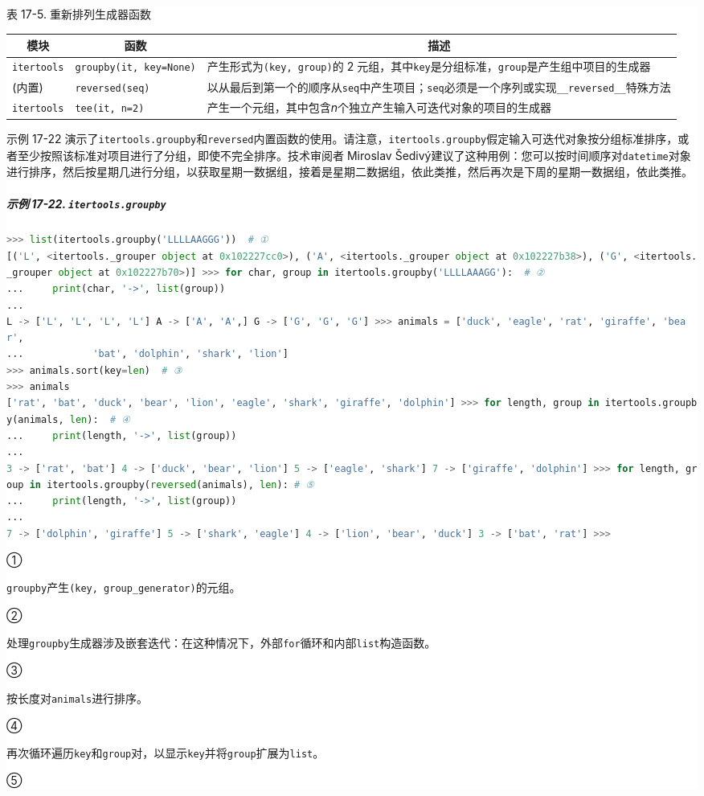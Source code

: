 表 17-5\. 重新排列生成器函数

| 模块 | 函数 | 描述 |
| --- | --- | --- |
| `itertools` | `groupby(it, key=None)` | 产生形式为`(key, group)`的 2 元组，其中`key`是分组标准，`group`是产生组中项目的生成器 |
| (内置) | `reversed(seq)` | 以从最后到第一个的顺序从`seq`中产生项目；`seq`必须是一个序列或实现`__reversed__`特殊方法 |
| `itertools` | `tee(it, n=2)` | 产生一个元组，其中包含*n*个独立产生输入可迭代对象的项目的生成器 |

示例 17-22 演示了`itertools.groupby`和`reversed`内置函数的使用。请注意，`itertools.groupby`假定输入可迭代对象按分组标准排序，或者至少按照该标准对项目进行了分组，即使不完全排序。技术审阅者 Miroslav Šedivý建议了这种用例：您可以按时间顺序对`datetime`对象进行排序，然后按星期几进行分组，以获取星期一数据组，接着是星期二数据组，依此类推，然后再次是下周的星期一数据组，依此类推。

##### 示例 17-22\. `itertools.groupby`

```py
>>> list(itertools.groupby('LLLLAAGGG'))  # ①
[('L', <itertools._grouper object at 0x102227cc0>), ('A', <itertools._grouper object at 0x102227b38>), ('G', <itertools._grouper object at 0x102227b70>)] >>> for char, group in itertools.groupby('LLLLAAAGG'):  # ②
...     print(char, '->', list(group))
...
L -> ['L', 'L', 'L', 'L'] A -> ['A', 'A',] G -> ['G', 'G', 'G'] >>> animals = ['duck', 'eagle', 'rat', 'giraffe', 'bear',
...            'bat', 'dolphin', 'shark', 'lion']
>>> animals.sort(key=len)  # ③
>>> animals
['rat', 'bat', 'duck', 'bear', 'lion', 'eagle', 'shark', 'giraffe', 'dolphin'] >>> for length, group in itertools.groupby(animals, len):  # ④
...     print(length, '->', list(group))
...
3 -> ['rat', 'bat'] 4 -> ['duck', 'bear', 'lion'] 5 -> ['eagle', 'shark'] 7 -> ['giraffe', 'dolphin'] >>> for length, group in itertools.groupby(reversed(animals), len): # ⑤
...     print(length, '->', list(group))
...
7 -> ['dolphin', 'giraffe'] 5 -> ['shark', 'eagle'] 4 -> ['lion', 'bear', 'duck'] 3 -> ['bat', 'rat'] >>>
```

①

`groupby`产生`(key, group_generator)`的元组。

②

处理`groupby`生成器涉及嵌套迭代：在这种情况下，外部`for`循环和内部`list`构造函数。

③

按长度对`animals`进行排序。

④

再次循环遍历`key`和`group`对，以显示`key`并将`group`扩展为`list`。

⑤
